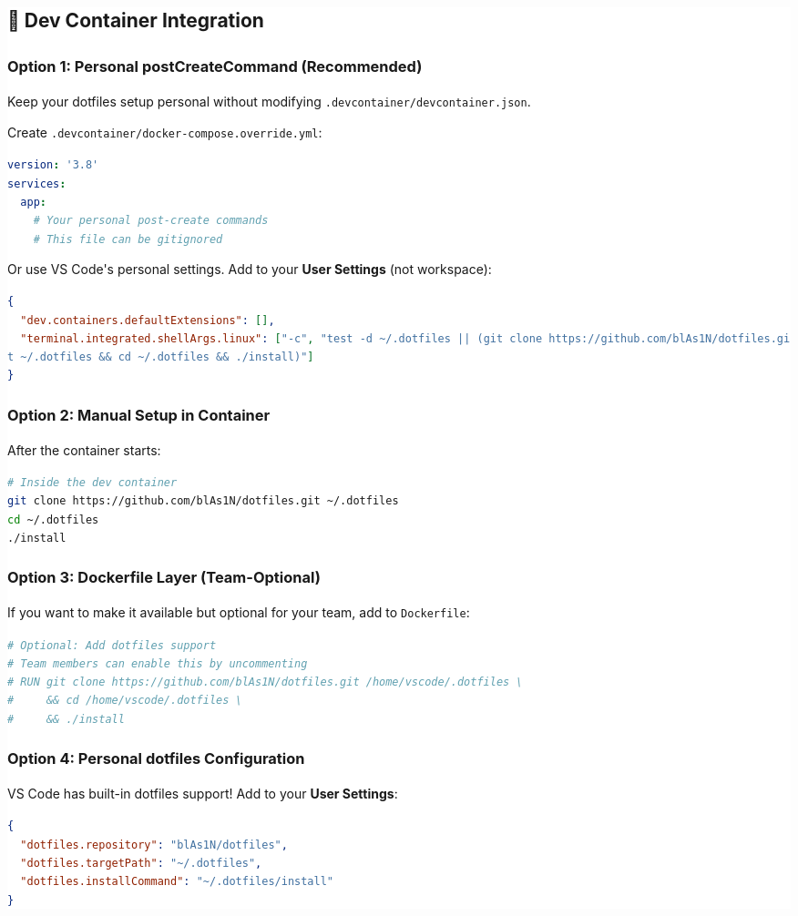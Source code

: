 ## 🐳 Dev Container Integration

### Option 1: Personal postCreateCommand (Recommended)

Keep your dotfiles setup personal without modifying `.devcontainer/devcontainer.json`.

Create `.devcontainer/docker-compose.override.yml`:

```yaml
version: '3.8'
services:
  app:
    # Your personal post-create commands
    # This file can be gitignored
```

Or use VS Code's personal settings. Add to your **User Settings** (not workspace):

```json
{
  "dev.containers.defaultExtensions": [],
  "terminal.integrated.shellArgs.linux": ["-c", "test -d ~/.dotfiles || (git clone https://github.com/blAs1N/dotfiles.git ~/.dotfiles && cd ~/.dotfiles && ./install)"]
}
```

### Option 2: Manual Setup in Container

After the container starts:

```bash
# Inside the dev container
git clone https://github.com/blAs1N/dotfiles.git ~/.dotfiles
cd ~/.dotfiles
./install
```

### Option 3: Dockerfile Layer (Team-Optional)

If you want to make it available but optional for your team, add to `Dockerfile`:

```dockerfile
# Optional: Add dotfiles support
# Team members can enable this by uncommenting
# RUN git clone https://github.com/blAs1N/dotfiles.git /home/vscode/.dotfiles \
#     && cd /home/vscode/.dotfiles \
#     && ./install
```

### Option 4: Personal dotfiles Configuration

VS Code has built-in dotfiles support! Add to your **User Settings**:

```json
{
  "dotfiles.repository": "blAs1N/dotfiles",
  "dotfiles.targetPath": "~/.dotfiles",
  "dotfiles.installCommand": "~/.dotfiles/install"
}
```
